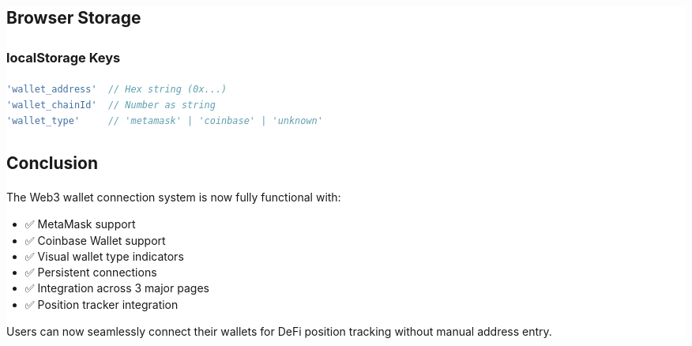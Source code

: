 ## Browser Storage

### localStorage Keys
```javascript
'wallet_address'  // Hex string (0x...)
'wallet_chainId'  // Number as string
'wallet_type'     // 'metamask' | 'coinbase' | 'unknown'
```

## Conclusion

The Web3 wallet connection system is now fully functional with:
- ✅ MetaMask support
- ✅ Coinbase Wallet support  
- ✅ Visual wallet type indicators
- ✅ Persistent connections
- ✅ Integration across 3 major pages
- ✅ Position tracker integration

Users can now seamlessly connect their wallets for DeFi position tracking without manual address entry.
